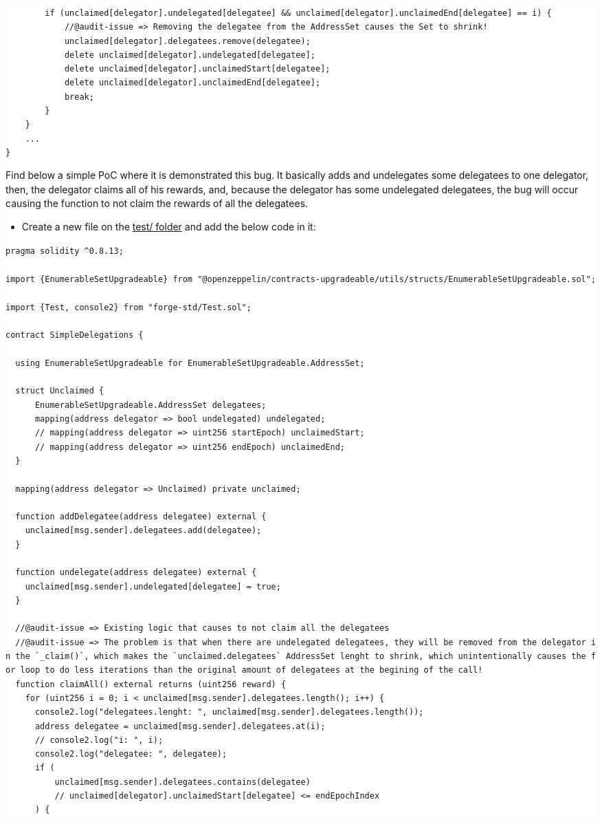 ```solidity
        if (unclaimed[delegator].undelegated[delegatee] && unclaimed[delegator].unclaimedEnd[delegatee] == i) {
            //@audit-issue => Removing the delegatee from the AddressSet causes the Set to shrink!
            unclaimed[delegator].delegatees.remove(delegatee);
            delete unclaimed[delegator].undelegated[delegatee];
            delete unclaimed[delegator].unclaimedStart[delegatee];
            delete unclaimed[delegator].unclaimedEnd[delegatee];
            break;
        }
    }
    ...
}
```

Find below a simple PoC where it is demonstrated this bug. It basically adds and undelegates some delegatees to one delegator, then, the delegator claims all of his rewards, and, because the delegator has some undelegated delegatees, the bug will occur causing the function to not claim the rewards of all the delegatees.
- Create a new file on the [test/ folder](https://github.com/sherlock-audit/2024-08-morphl2-stalinMacias/tree/main/morph/contracts/contracts/test) and add the below code in it:
```solidity
pragma solidity ^0.8.13;

import {EnumerableSetUpgradeable} from "@openzeppelin/contracts-upgradeable/utils/structs/EnumerableSetUpgradeable.sol";

import {Test, console2} from "forge-std/Test.sol";

contract SimpleDelegations {

  using EnumerableSetUpgradeable for EnumerableSetUpgradeable.AddressSet;

  struct Unclaimed {
      EnumerableSetUpgradeable.AddressSet delegatees;
      mapping(address delegator => bool undelegated) undelegated;
      // mapping(address delegator => uint256 startEpoch) unclaimedStart;
      // mapping(address delegator => uint256 endEpoch) unclaimedEnd;
  }

  mapping(address delegator => Unclaimed) private unclaimed;

  function addDelegatee(address delegatee) external {
    unclaimed[msg.sender].delegatees.add(delegatee);
  }
  
  function undelegate(address delegatee) external {
    unclaimed[msg.sender].undelegated[delegatee] = true;
  }

  //@audit-issue => Existing logic that causes to not claim all the delegatees
  //@audit-issue => The problem is that when there are undelegated delegatees, they will be removed from the delegator in the `_claim()`, which makes the `unclaimed.delegatees` AddressSet lenght to shrink, which unintentionally causes the for loop to do less iterations than the original amount of delegatees at the begining of the call!
  function claimAll() external returns (uint256 reward) {
    for (uint256 i = 0; i < unclaimed[msg.sender].delegatees.length(); i++) {
      console2.log("delegatees.lenght: ", unclaimed[msg.sender].delegatees.length());
      address delegatee = unclaimed[msg.sender].delegatees.at(i);
      // console2.log("i: ", i);
      console2.log("delegatee: ", delegatee);
      if (
          unclaimed[msg.sender].delegatees.contains(delegatee)
          // unclaimed[delegator].unclaimedStart[delegatee] <= endEpochIndex
      ) {
```